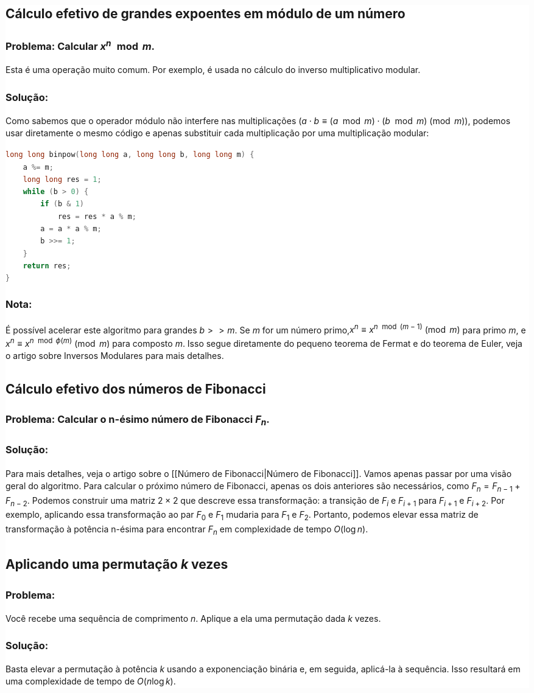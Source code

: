 
## Cálculo efetivo de grandes expoentes em módulo de um número
### Problema: Calcular $x^n \mod m$.
Esta é uma operação muito comum. Por exemplo, é usada no cálculo do inverso multiplicativo modular.

### Solução: 
Como sabemos que o operador módulo não interfere nas multiplicações ($a \cdot b \equiv (a \mod m) \cdot (b \mod m) \pmod m$), podemos usar diretamente o mesmo código e apenas substituir cada multiplicação por uma multiplicação modular:

```cpp
long long binpow(long long a, long long b, long long m) {
    a %= m;
    long long res = 1;
    while (b > 0) {
        if (b & 1)
            res = res * a % m;
        a = a * a % m;
        b >>= 1;
    }
    return res;
}
````

### Nota:

É possível acelerar este algoritmo para grandes $b >> m$. Se $m$ for um número primo,$x^n \equiv x^{n\mod(m-1)} \pmod{m}$ para primo $m$, e $x^n \equiv x^{n \mod{\phi(m)}} \pmod{m}$ para composto $m$. Isso segue diretamente do pequeno teorema de Fermat e do teorema de Euler, veja o artigo sobre Inversos Modulares para mais detalhes.

## Cálculo efetivo dos números de Fibonacci
### Problema: Calcular o n-ésimo número de Fibonacci $F_n$.
### Solução: 
Para mais detalhes, veja o artigo sobre o [[Número de Fibonacci|Número de Fibonacci]]. Vamos apenas passar por uma visão geral do algoritmo. Para calcular o próximo número de Fibonacci, apenas os dois anteriores são necessários, como $F_n = F_{n-1} + F_{n-2}$. Podemos construir uma matriz $2 \times 2$ que descreve essa transformação: a transição de $F_i$ e $F_{i+1}$ para $F_{i+1}$ e $F_{i+2}$. Por exemplo, aplicando essa transformação ao par $F_0$ e $F_1$ mudaria para $F_1$ e $F_2$. Portanto, podemos elevar essa matriz de transformação à potência n-ésima para encontrar $F_n$ em complexidade de tempo $O(\log n)$.

## Aplicando uma permutação $k$ vezes
### Problema: 
Você recebe uma sequência de comprimento $n$. Aplique a ela uma permutação dada $k$ vezes.

### Solução: 
Basta elevar a permutação à potência $k$ usando a exponenciação binária e, em seguida, aplicá-la à sequência. Isso resultará em uma complexidade de tempo de $O(n \log k)$.
